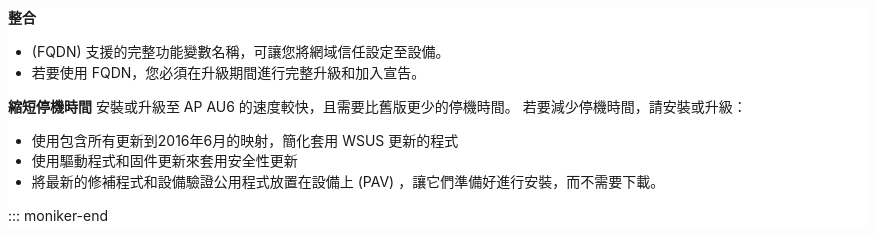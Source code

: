 **整合**

-  (FQDN) 支援的完整功能變數名稱，可讓您將網域信任設定至設備。 
- 若要使用 FQDN，您必須在升級期間進行完整升級和加入宣告。 

**縮短停機時間** 安裝或升級至 AP AU6 的速度較快，且需要比舊版更少的停機時間。 若要減少停機時間，請安裝或升級： 

 - 使用包含所有更新到2016年6月的映射，簡化套用 WSUS 更新的程式
 - 使用驅動程式和固件更新來套用安全性更新
 - 將最新的修補程式和設備驗證公用程式放置在設備上 (PAV) ，讓它們準備好進行安裝，而不需要下載。

::: moniker-end


[database compatibility level 130]: ../t-sql/statements/alter-database-transact-sql-compatibility-level.md
[資料行層級 SQL 定序]: ~/relational-databases/collations/collation-and-unicode-support.md

[叢集資料行存放區索引上的非叢集索引]:/sql/t-sql/statements/create-index-transact-sql
[VARCHAR (MAX) ]:/sql/t-sql/data-types/char-and-varchar-transact-sql
[NVARCHAR (MAX) ]:/sql/t-sql/data-types/nchar-and-nvarchar-transact-sql
[VARBINARY (MAX) ]:/sql/t-sql/data-types/binary-and-varbinary-transact-sql
[SYSNAME]:/sql/relational-databases/system-catalog-views/sys-types-transact-sql
[SELECT...INTO]:/sql/t-sql/queries/select-into-clause-transact-sql
[sp_spaceused ( # B1 ]:/sql/relational-databases/system-stored-procedures/sp-spaceused-transact-sql
[寬型資料表]:/sql/sql-server/maximum-capacity-specifications-for-sql-server
[BULK INSERT]:/sql/t-sql/statements/bulk-insert-transact-sql
[bcp 公用程式]:/sql/tools/bcp-utility
[唯一]:/sql/t-sql/data-types/uniqueidentifier-transact-sql
[NUMERIC]:/sql/t-sql/data-types/decimal-and-numeric-transact-sql
[ROWS 或 RANGE]:/sql/t-sql/queries/select-over-clause-transact-sql
[FIRST_VALUE]:/sql/t-sql/functions/first-value-transact-sql
[LAST_VALUE]:/sql/t-sql/functions/last-value-transact-sql
[CUME_DIST]:/sql/t-sql/functions/cume-dist-transact-sql
[PERCENT_RANK]:/sql/t-sql/functions/percent-rank-transact-sql
[CHECKSUM ( # B1 ]:/sql/t-sql/functions/checksum-transact-sql
[BINARY_CHECKSUM ( # B1 ]:/sql/t-sql/functions/binary-checksum-transact-sql
[HAS_PERMS_BY_NAME ( # B1 ]:/sql/t-sql/functions/has-perms-by-name-transact-sql
[NEWID ( # B1 ]:/sql/t-sql/functions/newid-transact-sql
[RAND ( # B1 ]:/sql/t-sql/functions/rand-transact-sql


  

